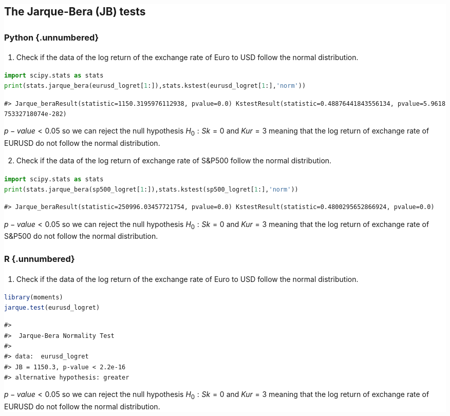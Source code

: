 ## The Jarque-Bera (JB) tests

### Python {.unnumbered}

1. Check if the data of the log return of the exchange rate of Euro to USD follow the normal distribution.


```python
import scipy.stats as stats
print(stats.jarque_bera(eurusd_logret[1:]),stats.kstest(eurusd_logret[1:],'norm'))
```

```
#> Jarque_beraResult(statistic=1150.3195976112938, pvalue=0.0) KstestResult(statistic=0.48876441843556134, pvalue=5.961875332718074e-282)
```

$p-value<0.05$ so we can reject the null hypothesis $H_0: Sk=0 \text{ and } Kur=3$ meaning that the log return of exchange rate of EURUSD do not follow the normal distribution.

2. Check if the data of the log return of exchange rate of S&P500 follow the normal distribution.


```python
import scipy.stats as stats
print(stats.jarque_bera(sp500_logret[1:]),stats.kstest(sp500_logret[1:],'norm'))
```

```
#> Jarque_beraResult(statistic=250996.03457721754, pvalue=0.0) KstestResult(statistic=0.4800295652866924, pvalue=0.0)
```

$p-value<0.05$ so we can reject the null hypothesis $H_0: Sk=0 \text{ and } Kur=3$ meaning that the log return of exchange rate of S&P500 do not follow the normal distribution.

### R {.unnumbered}

1. Check if the data of the log return of the exchange rate of Euro to USD follow the normal distribution.


```r
library(moments)
jarque.test(eurusd_logret)
```

```
#> 
#> 	Jarque-Bera Normality Test
#> 
#> data:  eurusd_logret
#> JB = 1150.3, p-value < 2.2e-16
#> alternative hypothesis: greater
```

$p-value<0.05$ so we can reject the null hypothesis $H_0: Sk=0 \text{ and } Kur=3$ meaning that the log return of exchange rate of EURUSD do not follow the normal distribution.
